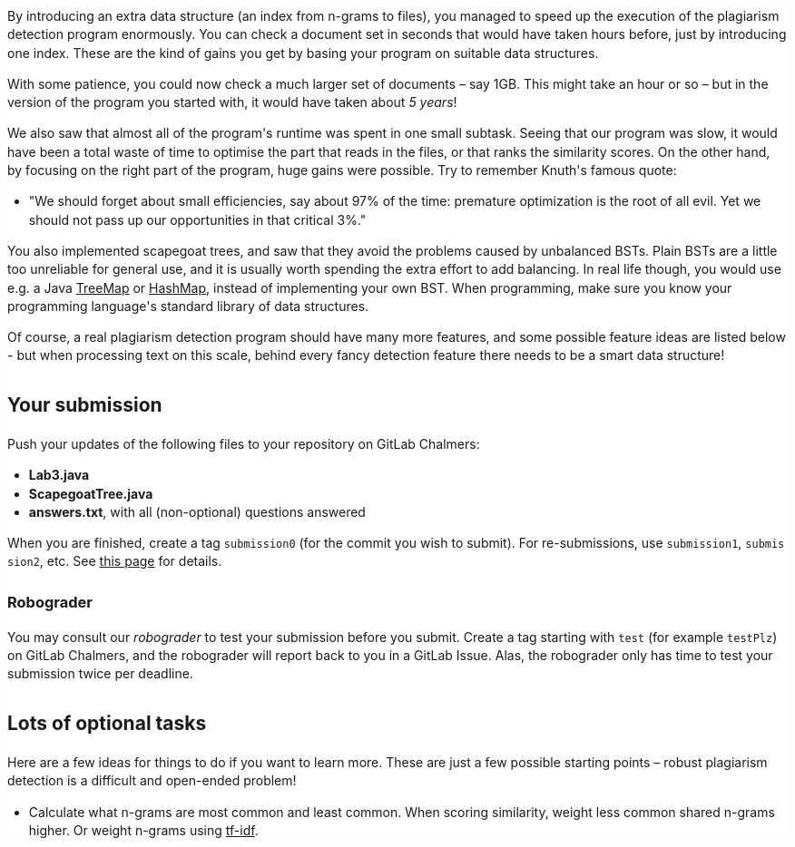 By introducing an extra data structure (an index from n-grams to files), you managed to speed up the execution of the plagiarism detection program enormously. You can check a document set in seconds that would have taken hours before, just by introducing one index. These are the kind of gains you get by basing your program on suitable data structures.

With some patience, you could now check a much larger set of documents – say 1GB. This might take an hour or so – but in the version of the program you started with, it would have taken about *5 years*!

We also saw that almost all of the program's runtime was spent in one small subtask. Seeing that our program was slow, it would have been a total waste of time to optimise the part that reads in the files, or that ranks the similarity scores. On the other hand, by focusing on the right part of the program, huge gains were possible. Try to remember Knuth's famous quote:

- "We should forget about small efficiencies, say about 97% of the time: premature optimization is the root of all evil. Yet we should not pass up our opportunities in that critical 3%."

You also implemented scapegoat trees, and saw that they avoid the problems caused by unbalanced BSTs. Plain BSTs are a little too unreliable for general use, and it is usually worth spending the extra effort to add balancing. In real life though, you would use e.g. a Java [TreeMap](https://docs.oracle.com/javase/8/docs/api/java/util/TreeMap.html) or [HashMap](https://docs.oracle.com/javase/8/docs/api/java/util/HashMap.html), instead of implementing your own BST. When programming, make sure you know your programming language's standard library of data structures.

Of course, a real plagiarism detection program should have many more features, and some possible feature ideas are listed below - but when processing text on this scale, behind every fancy detection feature there needs to be a smart data structure!

## Your submission

Push your updates of the following files to your repository on GitLab Chalmers:
- **Lab3.java**
- **ScapegoatTree.java**
- **answers.txt**, with all (non-optional) questions answered

When you are finished, create a tag `submission0` (for the commit you wish to submit).
For re-submissions, use `submission1`, `submission2`, etc.
See [this page](https://canvas.gu.se/courses/42575/pages/doing-the-lab-assignments) for details.

### Robograder

You may consult our *robograder* to test your submission before you submit.
Create a tag starting with `test` (for example `testPlz`) on GitLab Chalmers, and the robograder will report back to you in a GitLab Issue.
Alas, the robograder only has time to test your submission twice per deadline.

## Lots of optional tasks

Here are a few ideas for things to do if you want to learn more. These are just a few possible starting points – robust plagiarism detection is a difficult and open-ended problem!

- Calculate what n-grams are most common and least common. When scoring similarity, weight less common shared n-grams higher. Or weight n-grams using [tf-idf](https://en.wikipedia.org/wiki/Tf%E2%80%93idf).
